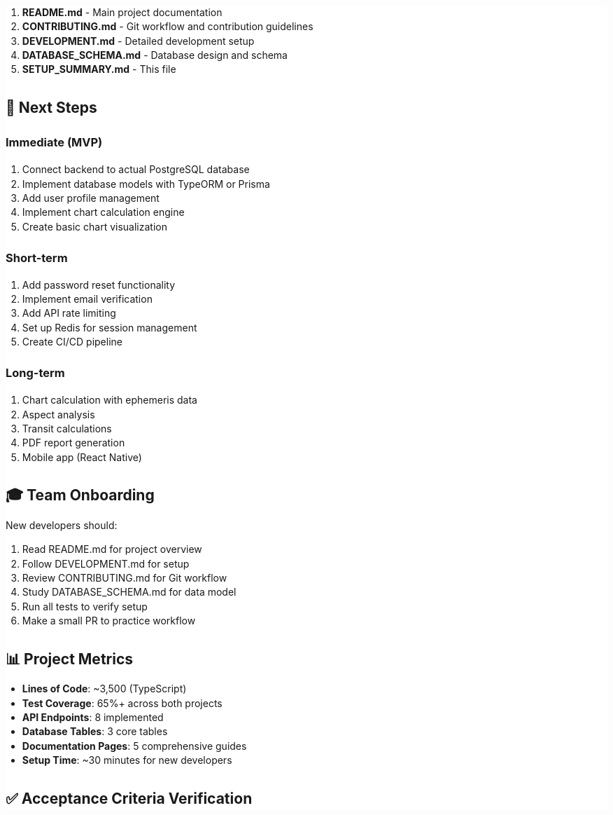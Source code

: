 1. **README.md** - Main project documentation
2. **CONTRIBUTING.md** - Git workflow and contribution guidelines
3. **DEVELOPMENT.md** - Detailed development setup
4. **DATABASE_SCHEMA.md** - Database design and schema
5. **SETUP_SUMMARY.md** - This file

## 🎯 Next Steps

### Immediate (MVP)
1. Connect backend to actual PostgreSQL database
2. Implement database models with TypeORM or Prisma
3. Add user profile management
4. Implement chart calculation engine
5. Create basic chart visualization

### Short-term
1. Add password reset functionality
2. Implement email verification
3. Add API rate limiting
4. Set up Redis for session management
5. Create CI/CD pipeline

### Long-term
1. Chart calculation with ephemeris data
2. Aspect analysis
3. Transit calculations
4. PDF report generation
5. Mobile app (React Native)

## 🎓 Team Onboarding

New developers should:
1. Read README.md for project overview
2. Follow DEVELOPMENT.md for setup
3. Review CONTRIBUTING.md for Git workflow
4. Study DATABASE_SCHEMA.md for data model
5. Run all tests to verify setup
6. Make a small PR to practice workflow

## 📊 Project Metrics

- **Lines of Code**: ~3,500 (TypeScript)
- **Test Coverage**: 65%+ across both projects
- **API Endpoints**: 8 implemented
- **Database Tables**: 3 core tables
- **Documentation Pages**: 5 comprehensive guides
- **Setup Time**: ~30 minutes for new developers

## ✅ Acceptance Criteria Verification
